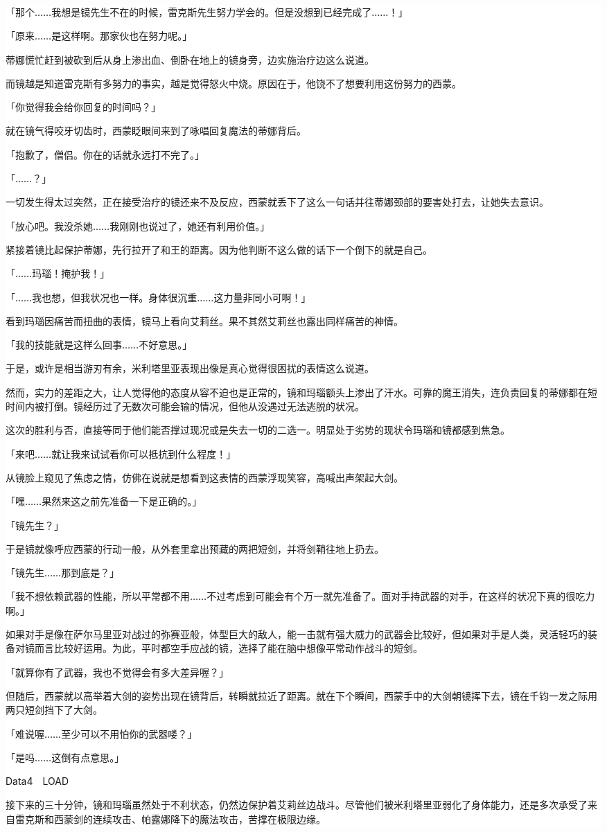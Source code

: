 「那个……我想是镜先生不在的时候，雷克斯先生努力学会的。但是没想到已经完成了……！」

「原来……是这样啊。那家伙也在努力呢。」

蒂娜慌忙赶到被砍到后从身上渗出血、倒卧在地上的镜身旁，边实施治疗边这么说道。

而镜越是知道雷克斯有多努力的事实，越是觉得怒火中烧。原因在于，他饶不了想要利用这份努力的西蒙。

「你觉得我会给你回复的时间吗？」

就在镜气得咬牙切齿时，西蒙眨眼间来到了咏唱回复魔法的蒂娜背后。

「抱歉了，僧侣。你在的话就永远打不完了。」

「……？」

一切发生得太过突然，正在接受治疗的镜还来不及反应，西蒙就丢下了这么一句话并往蒂娜颈部的要害处打去，让她失去意识。

「放心吧。我没杀她……我刚刚也说过了，她还有利用价值。」

紧接着镜比起保护蒂娜，先行拉开了和王的距离。因为他判断不这么做的话下一个倒下的就是自己。

「……玛瑙！掩护我！」

「……我也想，但我状况也一样。身体很沉重……这力量非同小可啊！」

看到玛瑙因痛苦而扭曲的表情，镜马上看向艾莉丝。果不其然艾莉丝也露出同样痛苦的神情。

「我的技能就是这样么回事……不好意思。」

于是，或许是相当游刃有余，米利塔里亚表现出像是真心觉得很困扰的表情这么说道。

然而，实力的差距之大，让人觉得他的态度从容不迫也是正常的，镜和玛瑙额头上渗出了汗水。可靠的魔王消失，连负责回复的蒂娜都在短时间内被打倒。镜经历过了无数次可能会输的情况，但他从没遇过无法逃脱的状况。

这次的胜利与否，直接等同于他们能否撑过现况或是失去一切的二选一。明显处于劣势的现状令玛瑙和镜都感到焦急。

「来吧……就让我来试试看你可以抵抗到什么程度！」

从镜脸上窥见了焦虑之情，仿佛在说就是想看到这表情的西蒙浮现笑容，高喊出声架起大剑。

「嘿……果然来这之前先准备一下是正确的。」

「镜先生？」

于是镜就像呼应西蒙的行动一般，从外套里拿出预藏的两把短剑，并将剑鞘往地上扔去。

「镜先生……那到底是？」

「我不想依赖武器的性能，所以平常都不用……不过考虑到可能会有个万一就先准备了。面对手持武器的对手，在这样的状况下真的很吃力啊。」

如果对手是像在萨尔马里亚对战过的弥赛亚般，体型巨大的敌人，能一击就有强大威力的武器会比较好，但如果对手是人类，灵活轻巧的装备对镜而言比较好运用。为此，平时都空手应战的镜，选择了能在脑中想像平常动作战斗的短剑。

「就算你有了武器，我也不觉得会有多大差异喔？」

但随后，西蒙就以高举着大剑的姿势出现在镜背后，转瞬就拉近了距离。就在下个瞬间，西蒙手中的大剑朝镜挥下去，镜在千钧一发之际用两只短剑挡下了大剑。

「难说喔……至少可以不用怕你的武器喽？」

「是吗……这倒有点意思。」

Data4　LOAD

接下来的三十分钟，镜和玛瑙虽然处于不利状态，仍然边保护着艾莉丝边战斗。尽管他们被米利塔里亚弱化了身体能力，还是多次承受了来自雷克斯和西蒙剑的连续攻击、帕露娜降下的魔法攻击，苦撑在极限边缘。
